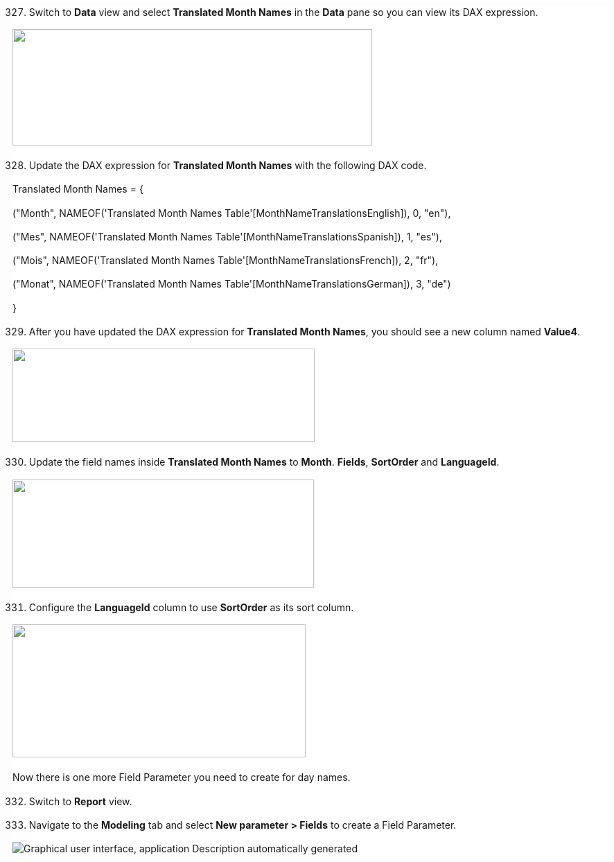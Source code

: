 327. Switch to **Data** view and select **Translated Month Names** in
     the **Data** pane so you can view its DAX expression.

<img
src="./images/HandsOnLabBuildingMultiLanguageReportsForPowerBI/media/image261.png"
style="width:5.40523in;height:1.74294in" />

328. Update the DAX expression for **Translated Month Names** with the
     following DAX code.

Translated Month Names = {

("Month", NAMEOF('Translated Month Names
Table'\[MonthNameTranslationsEnglish\]), 0, "en"),

("Mes", NAMEOF('Translated Month Names
Table'\[MonthNameTranslationsSpanish\]), 1, "es"),

("Mois", NAMEOF('Translated Month Names
Table'\[MonthNameTranslationsFrench\]), 2, "fr"),

("Monat", NAMEOF('Translated Month Names
Table'\[MonthNameTranslationsGerman\]), 3, "de")

}

329. After you have updated the DAX expression for **Translated Month
     Names**, you should see a new column named **Value4**.

<img
src="./images/HandsOnLabBuildingMultiLanguageReportsForPowerBI/media/image262.png"
style="width:4.53896in;height:1.40288in" />

330. Update the field names inside **Translated Month Names** to
     **Month**. **Fields**, **SortOrder** and **LanguageId**.

<img
src="./images/HandsOnLabBuildingMultiLanguageReportsForPowerBI/media/image263.png"
style="width:4.52941in;height:1.62765in" />

331. Configure the **LanguageId** column to use **SortOrder** as its
     sort column.

<img
src="./images/HandsOnLabBuildingMultiLanguageReportsForPowerBI/media/image264.png"
style="width:4.40523in;height:1.99625in" />

Now there is one more Field Parameter you need to create for day names.

332. Switch to **Report** view.

333. Navigate to the **Modeling** tab and select **New parameter \>
     Fields** to create a Field Parameter.

<img
src="./images/HandsOnLabBuildingMultiLanguageReportsForPowerBI/media/image259.png"
style="width:4.06536in;height:1.38814in"
alt="Graphical user interface, application Description automatically generated" />
